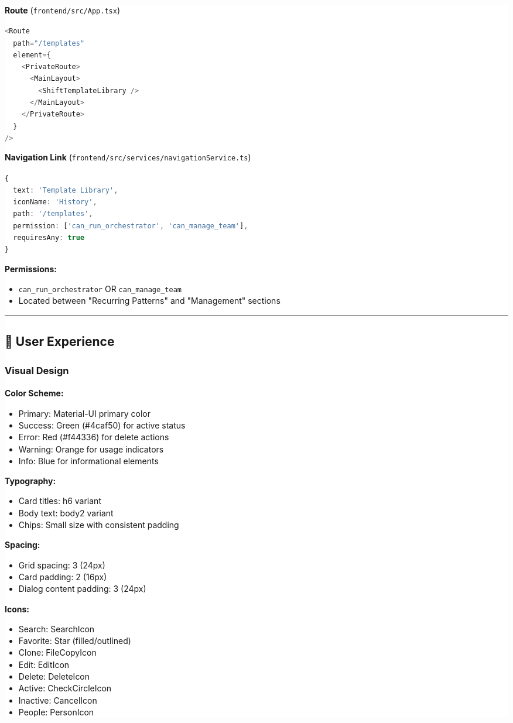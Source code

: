 **Route** (`frontend/src/App.tsx`)
```typescript
<Route 
  path="/templates" 
  element={
    <PrivateRoute>
      <MainLayout>
        <ShiftTemplateLibrary />
      </MainLayout>
    </PrivateRoute>
  } 
/>
```

**Navigation Link** (`frontend/src/services/navigationService.ts`)
```typescript
{
  text: 'Template Library',
  iconName: 'History',
  path: '/templates',
  permission: ['can_run_orchestrator', 'can_manage_team'],
  requiresAny: true
}
```

**Permissions:**
- `can_run_orchestrator` OR `can_manage_team`
- Located between "Recurring Patterns" and "Management" sections

---

## 🎨 User Experience

### Visual Design

**Color Scheme:**
- Primary: Material-UI primary color
- Success: Green (#4caf50) for active status
- Error: Red (#f44336) for delete actions
- Warning: Orange for usage indicators
- Info: Blue for informational elements

**Typography:**
- Card titles: h6 variant
- Body text: body2 variant
- Chips: Small size with consistent padding

**Spacing:**
- Grid spacing: 3 (24px)
- Card padding: 2 (16px)
- Dialog content padding: 3 (24px)

**Icons:**
- Search: SearchIcon
- Favorite: Star (filled/outlined)
- Clone: FileCopyIcon
- Edit: EditIcon
- Delete: DeleteIcon
- Active: CheckCircleIcon
- Inactive: CancelIcon
- People: PersonIcon
